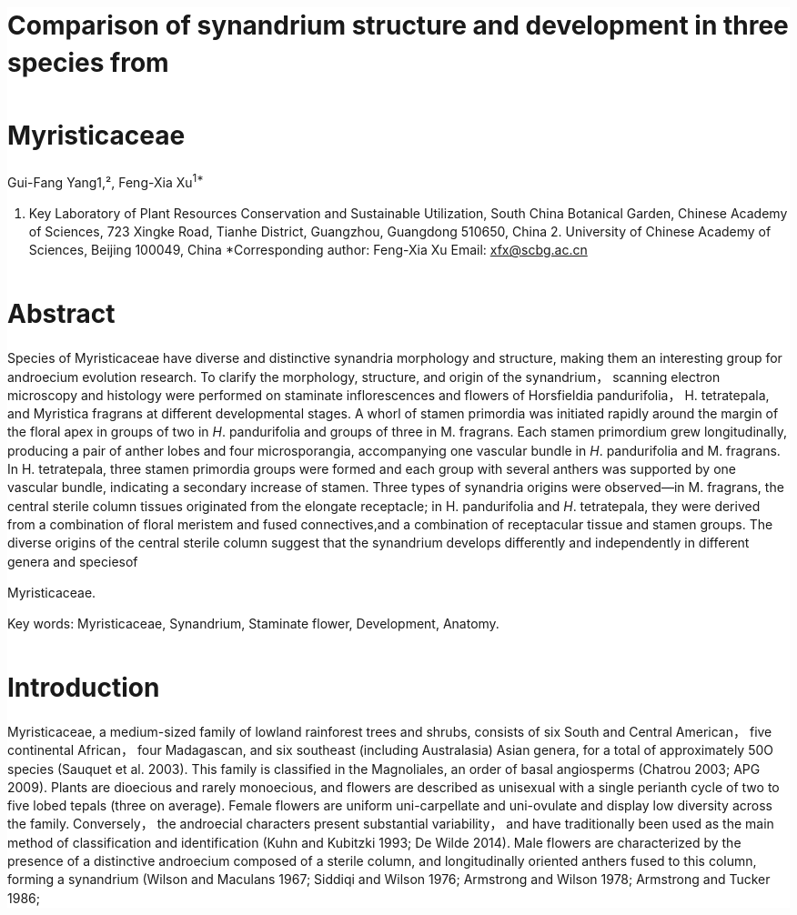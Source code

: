 # Comparison of synandrium structure and development in three species from

# Myristicaceae

Gui-Fang Yang1,², Feng-Xia ${ \mathrm { X u } } ^ { 1 \ast }$

1. Key Laboratory of Plant Resources Conservation and Sustainable Utilization, South China Botanical Garden, Chinese Academy of Sciences, 723 Xingke Road, Tianhe District, Guangzhou, Guangdong 510650, China 2. University of Chinese Academy of Sciences, Beijing 100049, China \*Corresponding author: Feng-Xia Xu Email: xfx@scbg.ac.cn

# Abstract

Species of Myristicaceae have diverse and distinctive synandria morphology and structure, making them an interesting group for androecium evolution research. To clarify the morphology, structure, and origin of the synandrium， scanning electron microscopy and histology were performed on staminate inflorescences and flowers of Horsfieldia pandurifolia， H. tetratepala, and Myristica fragrans at different developmental stages. A whorl of stamen primordia was initiated rapidly around the margin of the floral apex in groups of two in $H .$ pandurifolia and groups of three in M. fragrans. Each stamen primordium grew longitudinally, producing a pair of anther lobes and four microsporangia, accompanying one vascular bundle in $H .$ pandurifolia and M. fragrans. In H. tetratepala, three stamen primordia groups were formed and each group with several anthers was supported by one vascular bundle, indicating a secondary increase of stamen. Three types of synandria origins were observed—in M. fragrans, the central sterile column tissues originated from the elongate receptacle; in H. pandurifolia and $H .$ tetratepala, they were derived from a combination of floral meristem and fused connectives,and a combination of receptacular tissue and stamen groups. The diverse origins of the central sterile column suggest that the synandrium develops differently and independently in different genera and speciesof

Myristicaceae.

Key words: Myristicaceae, Synandrium, Staminate flower, Development, Anatomy.

# Introduction

Myristicaceae, a medium-sized family of lowland rainforest trees and shrubs, consists of six South and Central American， five continental African， four Madagascan, and six southeast (including Australasia) Asian genera, for a total of approximately 50O species (Sauquet et al. 2003). This family is classified in the Magnoliales, an order of basal angiosperms (Chatrou 2003; APG 2009). Plants are dioecious and rarely monoecious, and flowers are described as unisexual with a single perianth cycle of two to five lobed tepals (three on average). Female flowers are uniform uni-carpellate and uni-ovulate and display low diversity across the family. Conversely， the androecial characters present substantial variability， and have traditionally been used as the main method of classification and identification (Kuhn and Kubitzki 1993; De Wilde 2014). Male flowers are characterized by the presence of a distinctive androecium composed of a sterile column, and longitudinally oriented anthers fused to this column, forming a synandrium (Wilson and Maculans 1967; Siddiqi and Wilson 1976; Armstrong and Wilson 1978; Armstrong and Tucker 1986;
